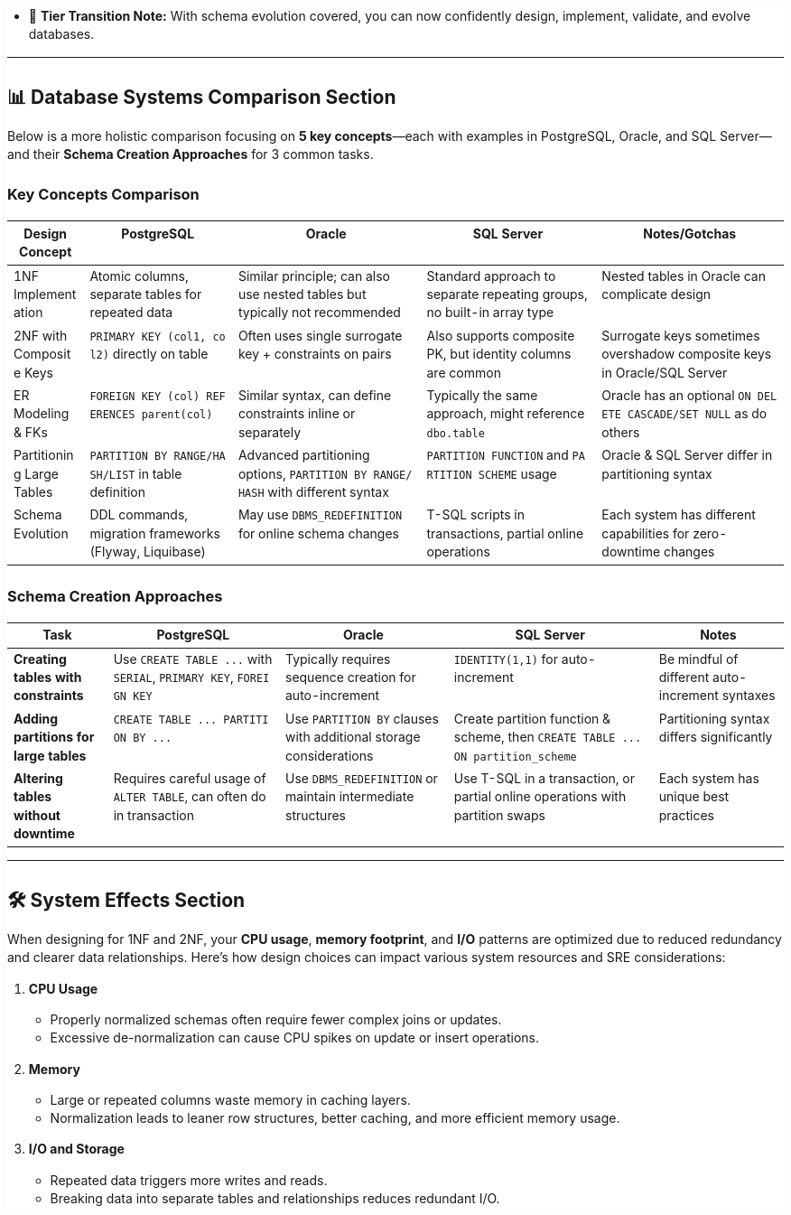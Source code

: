 - 🔀 **Tier Transition Note:** With schema evolution covered, you can now confidently design, implement, validate, and evolve databases.

---

## 📊 Database Systems Comparison Section

Below is a more holistic comparison focusing on **5 key concepts**—each with examples in PostgreSQL, Oracle, and SQL Server—and their **Schema Creation Approaches** for 3 common tasks.

### Key Concepts Comparison

| Design Concept            | PostgreSQL                                                       | Oracle                                                                      | SQL Server                                                           | Notes/Gotchas                                                      |
|---------------------------|-------------------------------------------------------------------|-----------------------------------------------------------------------------|----------------------------------------------------------------------|--------------------------------------------------------------------|
| 1NF Implementation        | Atomic columns, separate tables for repeated data                | Similar principle; can also use nested tables but typically not recommended | Standard approach to separate repeating groups, no built-in array type| Nested tables in Oracle can complicate design                     |
| 2NF with Composite Keys   | `PRIMARY KEY (col1, col2)` directly on table                     | Often uses single surrogate key + constraints on pairs                      | Also supports composite PK, but identity columns are common           | Surrogate keys sometimes overshadow composite keys in Oracle/SQL Server |
| ER Modeling & FKs         | `FOREIGN KEY (col) REFERENCES parent(col)`                       | Similar syntax, can define constraints inline or separately                 | Typically the same approach, might reference `dbo.table`              | Oracle has an optional `ON DELETE CASCADE/SET NULL` as do others   |
| Partitioning Large Tables | `PARTITION BY RANGE/HASH/LIST` in table definition               | Advanced partitioning options, `PARTITION BY RANGE/HASH` with different syntax | `PARTITION FUNCTION` and `PARTITION SCHEME` usage                    | Oracle & SQL Server differ in partitioning syntax                 |
| Schema Evolution          | DDL commands, migration frameworks (Flyway, Liquibase)           | May use `DBMS_REDEFINITION` for online schema changes                       | T-SQL scripts in transactions, partial online operations              | Each system has different capabilities for zero-downtime changes   |

### Schema Creation Approaches

| Task                                         | PostgreSQL                                                                 | Oracle                                                                  | SQL Server                                                                | Notes                                            |
|----------------------------------------------|-----------------------------------------------------------------------------|-------------------------------------------------------------------------|----------------------------------------------------------------------------|--------------------------------------------------|
| **Creating tables with constraints**         | Use `CREATE TABLE ...` with `SERIAL`, `PRIMARY KEY`, `FOREIGN KEY`          | Typically requires sequence creation for auto-increment                | `IDENTITY(1,1)` for auto-increment                                          | Be mindful of different auto-increment syntaxes  |
| **Adding partitions for large tables**       | `CREATE TABLE ... PARTITION BY ...`                                        | Use `PARTITION BY` clauses with additional storage considerations       | Create partition function & scheme, then `CREATE TABLE ... ON partition_scheme` | Partitioning syntax differs significantly         |
| **Altering tables without downtime**         | Requires careful usage of `ALTER TABLE`, can often do in transaction        | Use `DBMS_REDEFINITION` or maintain intermediate structures            | Use T-SQL in a transaction, or partial online operations with partition swaps   | Each system has unique best practices            |

---

## 🛠️ System Effects Section

When designing for 1NF and 2NF, your **CPU usage**, **memory footprint**, and **I/O** patterns are optimized due to reduced redundancy and clearer data relationships. Here’s how design choices can impact various system resources and SRE considerations:

1. **CPU Usage**  
   - Properly normalized schemas often require fewer complex joins or updates.  
   - Excessive de-normalization can cause CPU spikes on update or insert operations.

2. **Memory**  
   - Large or repeated columns waste memory in caching layers.  
   - Normalization leads to leaner row structures, better caching, and more efficient memory usage.

3. **I/O and Storage**  
   - Repeated data triggers more writes and reads.  
   - Breaking data into separate tables and relationships reduces redundant I/O.
